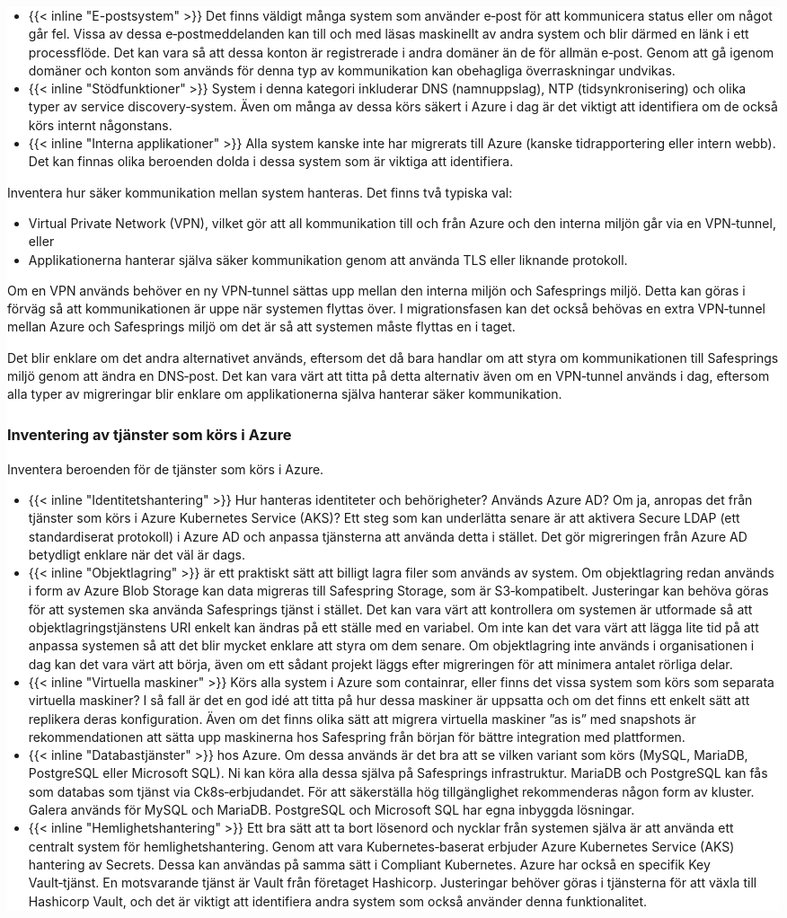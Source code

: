 - {{< inline "E-postsystem" >}} Det finns väldigt många system som använder e‑post för att kommunicera status eller om något går fel. Vissa av dessa e‑postmeddelanden kan till och med läsas maskinellt av andra system och blir därmed en länk i ett processflöde. Det kan vara så att dessa konton är registrerade i andra domäner än de för allmän e‑post. Genom att gå igenom domäner och konton som används för denna typ av kommunikation kan obehagliga överraskningar undvikas.
- {{< inline "Stödfunktioner" >}} System i denna kategori inkluderar DNS (namnuppslag), NTP (tidsynkronisering) och olika typer av service discovery‑system. Även om många av dessa körs säkert i Azure i dag är det viktigt att identifiera om de också körs internt någonstans.
- {{< inline "Interna applikationer" >}} Alla system kanske inte har migrerats till Azure (kanske tidrapportering eller intern webb). Det kan finnas olika beroenden dolda i dessa system som är viktiga att identifiera.

Inventera hur säker kommunikation mellan system hanteras. Det finns två typiska val:

- Virtual Private Network (VPN), vilket gör att all kommunikation till och från Azure och den interna miljön går via en VPN‑tunnel, eller
- Applikationerna hanterar själva säker kommunikation genom att använda TLS eller liknande protokoll.

Om en VPN används behöver en ny VPN‑tunnel sättas upp mellan den interna miljön och Safesprings miljö. Detta kan göras i förväg så att kommunikationen är uppe när systemen flyttas över. I migrationsfasen kan det också behövas en extra VPN‑tunnel mellan Azure och Safesprings miljö om det är så att systemen måste flyttas en i taget.

Det blir enklare om det andra alternativet används, eftersom det då bara handlar om att styra om kommunikationen till Safesprings miljö genom att ändra en DNS‑post. Det kan vara värt att titta på detta alternativ även om en VPN‑tunnel används i dag, eftersom alla typer av migreringar blir enklare om applikationerna själva hanterar säker kommunikation.

### Inventering av tjänster som körs i Azure

Inventera beroenden för de tjänster som körs i Azure.

- {{< inline "Identitetshantering" >}} Hur hanteras identiteter och behörigheter? Används Azure AD? Om ja, anropas det från tjänster som körs i Azure Kubernetes Service (AKS)? Ett steg som kan underlätta senare är att aktivera Secure LDAP (ett standardiserat protokoll) i Azure AD och anpassa tjänsterna att använda detta i stället. Det gör migreringen från Azure AD betydligt enklare när det väl är dags.
- {{< inline "Objektlagring" >}} är ett praktiskt sätt att billigt lagra filer som används av system. Om objektlagring redan används i form av Azure Blob Storage kan data migreras till Safespring Storage, som är S3‑kompatibelt. Justeringar kan behöva göras för att systemen ska använda Safesprings tjänst i stället. Det kan vara värt att kontrollera om systemen är utformade så att objektlagringstjänstens URI enkelt kan ändras på ett ställe med en variabel. Om inte kan det vara värt att lägga lite tid på att anpassa systemen så att det blir mycket enklare att styra om dem senare. Om objektlagring inte används i organisationen i dag kan det vara värt att börja, även om ett sådant projekt läggs efter migreringen för att minimera antalet rörliga delar.
- {{< inline "Virtuella maskiner" >}} Körs alla system i Azure som containrar, eller finns det vissa system som körs som separata virtuella maskiner? I så fall är det en god idé att titta på hur dessa maskiner är uppsatta och om det finns ett enkelt sätt att replikera deras konfiguration. Även om det finns olika sätt att migrera virtuella maskiner ”as is” med snapshots är rekommendationen att sätta upp maskinerna hos Safespring från början för bättre integration med plattformen.
- {{< inline "Databastjänster" >}} hos Azure. Om dessa används är det bra att se vilken variant som körs (MySQL, MariaDB, PostgreSQL eller Microsoft SQL). Ni kan köra alla dessa själva på Safesprings infrastruktur. MariaDB och PostgreSQL kan fås som databas som tjänst via Ck8s‑erbjudandet. För att säkerställa hög tillgänglighet rekommenderas någon form av kluster. Galera används för MySQL och MariaDB. PostgreSQL och Microsoft SQL har egna inbyggda lösningar.
- {{< inline "Hemlighetshantering" >}} Ett bra sätt att ta bort lösenord och nycklar från systemen själva är att använda ett centralt system för hemlighetshantering. Genom att vara Kubernetes‑baserat erbjuder Azure Kubernetes Service (AKS) hantering av Secrets. Dessa kan användas på samma sätt i Compliant Kubernetes. Azure har också en specifik Key Vault‑tjänst. En motsvarande tjänst är Vault från företaget Hashicorp. Justeringar behöver göras i tjänsterna för att växla till Hashicorp Vault, och det är viktigt att identifiera andra system som också använder denna funktionalitet.